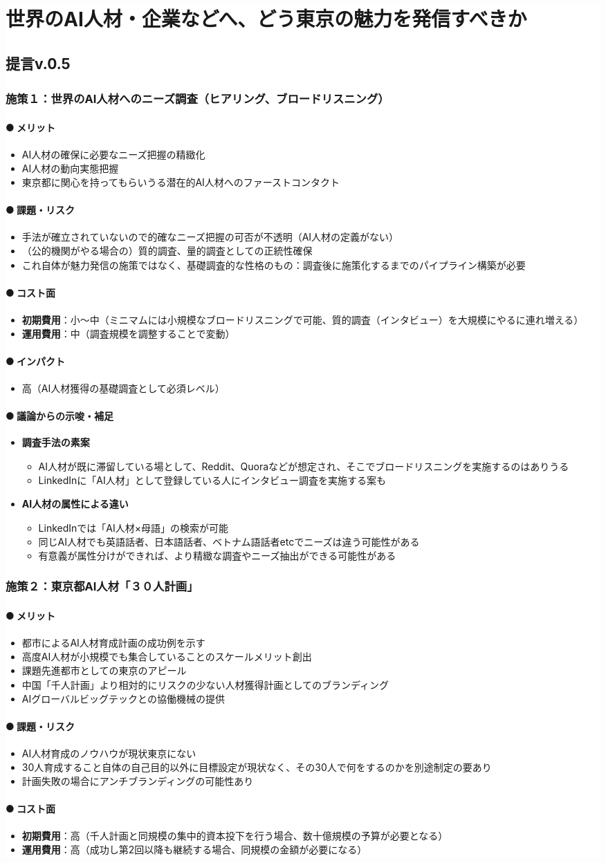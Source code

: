# 世界のAI人材・企業などへ、どう東京の魅力を発信すべきか

## 提言v.0.5

### 施策１：世界のAI人材へのニーズ調査（ヒアリング、ブロードリスニング）

#### ● メリット
- AI人材の確保に必要なニーズ把握の精緻化  
- AI人材の動向実態把握  
- 東京都に関心を持ってもらいうる潜在的AI人材へのファーストコンタクト    

#### ● 課題・リスク
- 手法が確立されていないので的確なニーズ把握の可否が不透明（AI人材の定義がない）
- （公的機関がやる場合の）質的調査、量的調査としての正統性確保  
- これ自体が魅力発信の施策ではなく、基礎調査的な性格のもの：調査後に施策化するまでのパイプライン構築が必要 

#### ● コスト面
- **初期費用**：小〜中（ミニマムには小規模なブロードリスニングで可能、質的調査（インタビュー）を大規模にやるに連れ増える）  
- **運用費用**：中（調査規模を調整することで変動）  

#### ● インパクト
- 高（AI人材獲得の基礎調査として必須レベル）  

#### ● 議論からの示唆・補足

- **調査手法の素案**
  - AI人材が既に滞留している場として、Reddit、Quoraなどが想定され、そこでブロードリスニングを実施するのはありうる
  - LinkedInに「AI人材」として登録している人にインタビュー調査を実施する案も  

- **AI人材の属性による違い**
  - LinkedInでは「AI人材×母語」の検索が可能  
  - 同じAI人材でも英語話者、日本語話者、ベトナム語話者etcでニーズは違う可能性がある
  - 有意義が属性分けができれば、より精緻な調査やニーズ抽出ができる可能性がある

### 施策２：東京都AI人材「３０人計画」

#### ● メリット
- 都市によるAI人材育成計画の成功例を示す
- 高度AI人材が小規模でも集合していることのスケールメリット創出
- 課題先進都市としての東京のアピール
- 中国「千人計画」より相対的にリスクの少ない人材獲得計画としてのブランディング
- AIグローバルビッグテックとの協働機械の提供  

#### ● 課題・リスク
- AI人材育成のノウハウが現状東京にない
- 30人育成すること自体の自己目的以外に目標設定が現状なく、その30人で何をするのかを別途制定の要あり
- 計画失敗の場合にアンチブランディングの可能性あり  

#### ● コスト面
- **初期費用**：高（千人計画と同規模の集中的資本投下を行う場合、数十億規模の予算が必要となる）  
- **運用費用**：高（成功し第2回以降も継続する場合、同規模の金額が必要になる）
